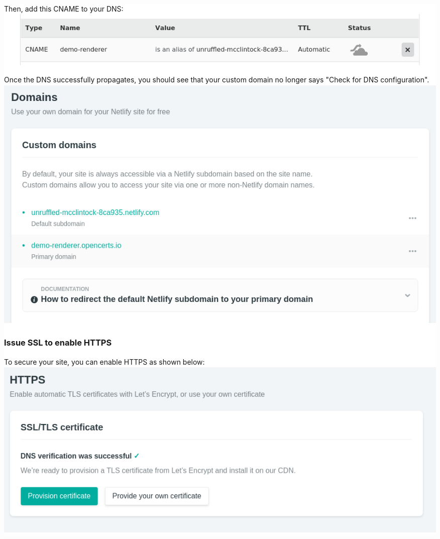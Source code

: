 Then, add this CNAME to your DNS:
![Netlify add CNAME to DNS screenshot](./assets/document-renderer/netlify7.png)

Once the DNS successfully propagates, you should see that your custom domain no longer says "Check for DNS configuration".
![Netlify successful screenshot](./assets/document-renderer/netlify8.png)

### Issue SSL to enable HTTPS

To secure your site, you can enable HTTPS as shown below:
![Netlify HTTPS screenshot](./assets/document-renderer/netlify9.png)
